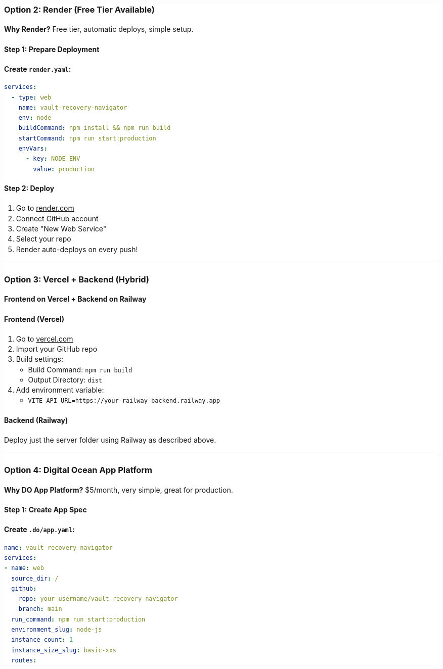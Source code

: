 
### Option 2: Render (Free Tier Available)

**Why Render?** Free tier, automatic deploys, simple setup.

#### Step 1: Prepare Deployment
**Create `render.yaml`:**
```yaml
services:
  - type: web
    name: vault-recovery-navigator
    env: node
    buildCommand: npm install && npm run build
    startCommand: npm run start:production
    envVars:
      - key: NODE_ENV
        value: production
```

#### Step 2: Deploy
1. Go to [render.com](https://render.com)
2. Connect GitHub account
3. Create "New Web Service"
4. Select your repo
5. Render auto-deploys on every push!

---

### Option 3: Vercel + Backend (Hybrid)

**Frontend on Vercel + Backend on Railway**

#### Frontend (Vercel)
1. Go to [vercel.com](https://vercel.com)
2. Import your GitHub repo
3. Build settings:
   - Build Command: `npm run build`
   - Output Directory: `dist`
4. Add environment variable:
   - `VITE_API_URL=https://your-railway-backend.railway.app`

#### Backend (Railway)
Deploy just the server folder using Railway as described above.

---

### Option 4: Digital Ocean App Platform

**Why DO App Platform?** $5/month, very simple, great for production.

#### Step 1: Create App Spec
**Create `.do/app.yaml`:**
```yaml
name: vault-recovery-navigator
services:
- name: web
  source_dir: /
  github:
    repo: your-username/vault-recovery-navigator
    branch: main
  run_command: npm run start:production
  environment_slug: node-js
  instance_count: 1
  instance_size_slug: basic-xxs
  routes:
```